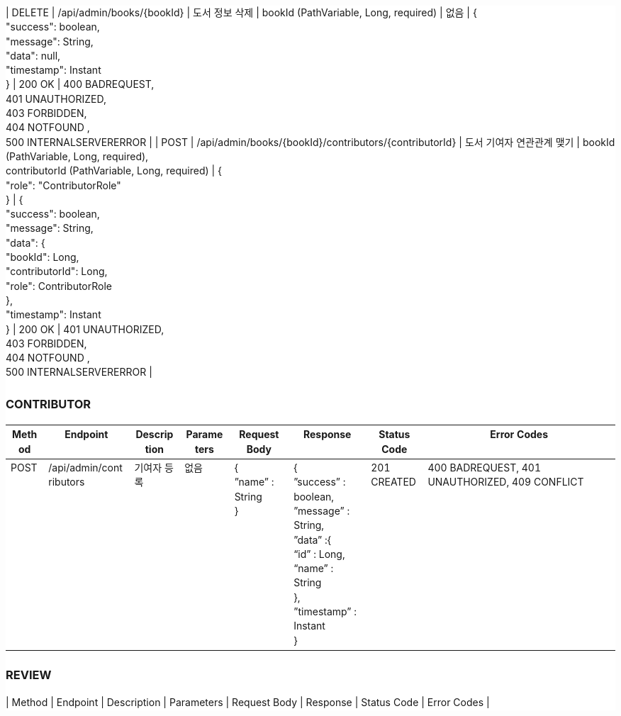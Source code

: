 | DELETE | /api/admin/books/{bookId}                                                                                     | 도서 정보 삭제       | bookId (PathVariable, Long, required)                                                                                                                                                                                                                                                                                                     | 없음                                                                                                                                                                   | {<br/>"success": boolean,<br/>"message": String,<br/>"data": null,<br/>"timestamp": Instant<br/>}                                                                                                                                                                                                                                                                                                                                                                                                                                                                                                                                                                                                                                                                                                                                                                                          | 200 OK  | 400 BADREQUEST,<br/> 401 UNAUTHORIZED, <br/>403 FORBIDDEN, <br/>404 NOTFOUND , <br/>500 INTERNALSERVERERROR                    |
| POST   | /api/admin/books/{bookId}/contributors/{contributorId}                                                        | 도서 기여자 연관관계 맺기 | bookId (PathVariable, Long, required), <br/> contributorId (PathVariable, Long, required)                                                                                                                                                                                                                                                 | {<br/>"role": "ContributorRole"<br/>}                                                                                                                                         | {<br/>"success": boolean,<br/>"message": String,<br/>"data": {<br/>"bookId": Long,<br/>"contributorId": Long,<br/>"role": ContributorRole<br/>},<br/>"timestamp": Instant<br/>}                                                                                                                                                                                                                                                                                                                                                                                                                                                                                                                                                                                                                                                                                                                       | 200 OK        | 401 UNAUTHORIZED, <br/>403 FORBIDDEN,<br/> 404 NOTFOUND , <br/>500 INTERNALSERVERERROR                                         |


### CONTRIBUTOR

| Method | Endpoint                | Description | Parameters | Request Body                | Response                                                                                                                                     | Status Code | Error Codes                                    |
|--------|-------------------------|-------------|------------|-----------------------------|----------------------------------------------------------------------------------------------------------------------------------------------|-------------|------------------------------------------------|
| POST   | /api/admin/contributors | 기여자 등록      | 없음         | {<br/>”name” : String<br/>} | {<br/>”success” : boolean,<br/>”message” : String,<br/>”data” :{<br/>“id” : Long,<br/>“name” : String<br/>},<br/>”timestamp” : Instant<br/>} | 201 CREATED | 400 BADREQUEST, 401 UNAUTHORIZED, 409 CONFLICT |

### REVIEW

| Method | Endpoint                                                                | Description            | Parameters                                                                                                                                                         | Request Body                   | Response                                                                                                                                                                                                                                                                                                                                                                                                                                                                                                                                                                                                                                                                                                                                                                                                                                                                                                   | Status Code | Error Codes                                                                          |